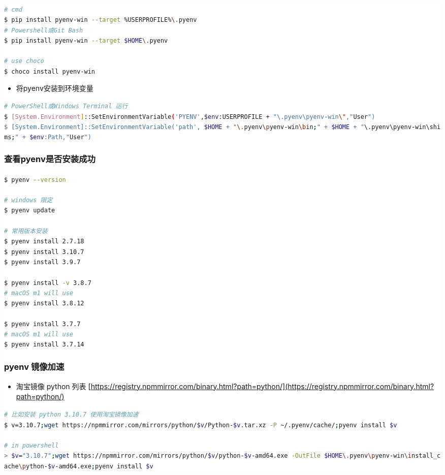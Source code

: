 ```bash
# cmd
$ pip install pyenv-win --target %USERPROFILE%\.pyenv
# Powershell或Git Bash
$ pip install pyenv-win --target $HOME\.pyenv

# use choco
$ choco install pyenv-win
```

- 将pyenv安装到环境变量

```bash
# PowerShell或Windows Terminal 运行
$ [System.Environment]::SetEnvironmentVariable('PYENV',$env:USERPROFILE + "\.pyenv\pyenv-win\","User")
$ [System.Environment]::SetEnvironmentVariable('path', $HOME + "\.pyenv\pyenv-win\bin;" + $HOME + "\.pyenv\pyenv-win\shims;" + $env:Path,"User")
```


### 查看pyenv是否安装成功

```bash
$ pyenv --version

# windows 限定
$ pyenv update

# 常用版本安装
$ pyenv install 2.7.18
$ pyenv install 3.10.7
$ pyenv install 3.9.7

$ pyenv install -v 3.8.7
# macOS m1 will use
$ pyenv install 3.8.12

$ pyenv install 3.7.7
# macOS m1 will use
$ pyenv install 3.7.14
```

### pyenv 镜像加速

- 淘宝镜像 python 列表 [https://registry.npmmirror.com/binary.html?path=python/](https://registry.npmmirror.com/binary.html?path=python/)

```bash
# 比如安装 python 3.10.7 使用淘宝镜像加速
$ v=3.10.7;wget https://npmmirror.com/mirrors/python/$v/Python-$v.tar.xz -P ~/.pyenv/cache/;pyenv install $v

# in powershell
> $v="3.10.7";wget https://npmmirror.com/mirrors/python/$v/python-$v-amd64.exe -OutFile $HOME\.pyenv\pyenv-win\install_cache\python-$v-amd64.exe;pyenv install $v
```
